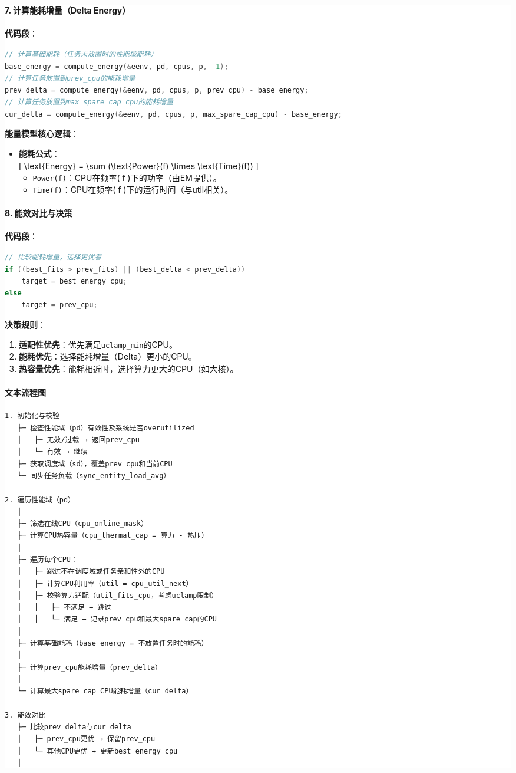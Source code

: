 #### **7. 计算能耗增量（Delta Energy）**  
**代码段**：  
```c
// 计算基础能耗（任务未放置时的性能域能耗）
base_energy = compute_energy(&eenv, pd, cpus, p, -1);
// 计算任务放置到prev_cpu的能耗增量
prev_delta = compute_energy(&eenv, pd, cpus, p, prev_cpu) - base_energy;
// 计算任务放置到max_spare_cap_cpu的能耗增量
cur_delta = compute_energy(&eenv, pd, cpus, p, max_spare_cap_cpu) - base_energy;
```  
**能量模型核心逻辑**：  
- **能耗公式**：  
  \[
  \text{Energy} = \sum (\text{Power}(f) \times \text{Time}(f))
  \]  
  - `Power(f)`：CPU在频率\( f \)下的功率（由EM提供）。  
  - `Time(f)`：CPU在频率\( f \)下的运行时间（与util相关）。  

#### **8. 能效对比与决策**  
**代码段**：  
```c
// 比较能耗增量，选择更优者
if ((best_fits > prev_fits) || (best_delta < prev_delta))
    target = best_energy_cpu;
else
    target = prev_cpu;
```  
**决策规则**：  
1. **适配性优先**：优先满足`uclamp_min`的CPU。  
2. **能耗优先**：选择能耗增量（Delta）更小的CPU。  
3. **热容量优先**：能耗相近时，选择算力更大的CPU（如大核）。  

#### **文本流程图**  
```text  
1. 初始化与校验  
   ├─ 检查性能域（pd）有效性及系统是否overutilized  
   │   ├─ 无效/过载 → 返回prev_cpu  
   │   └─ 有效 → 继续  
   ├─ 获取调度域（sd），覆盖prev_cpu和当前CPU  
   └─ 同步任务负载（sync_entity_load_avg）  

2. 遍历性能域（pd）  
   │  
   ├─ 筛选在线CPU（cpu_online_mask）  
   ├─ 计算CPU热容量（cpu_thermal_cap = 算力 - 热压）  
   │  
   ├─ 遍历每个CPU：  
   │   ├─ 跳过不在调度域或任务亲和性外的CPU  
   │   ├─ 计算CPU利用率（util = cpu_util_next）  
   │   ├─ 校验算力适配（util_fits_cpu，考虑uclamp限制）  
   │   │   ├─ 不满足 → 跳过  
   │   │   └─ 满足 → 记录prev_cpu和最大spare_cap的CPU  
   │  
   ├─ 计算基础能耗（base_energy = 不放置任务时的能耗）  
   │  
   ├─ 计算prev_cpu能耗增量（prev_delta）  
   │  
   └─ 计算最大spare_cap CPU能耗增量（cur_delta）  

3. 能效对比  
   ├─ 比较prev_delta与cur_delta  
   │   ├─ prev_cpu更优 → 保留prev_cpu  
   │   └─ 其他CPU更优 → 更新best_energy_cpu  
   │  
```